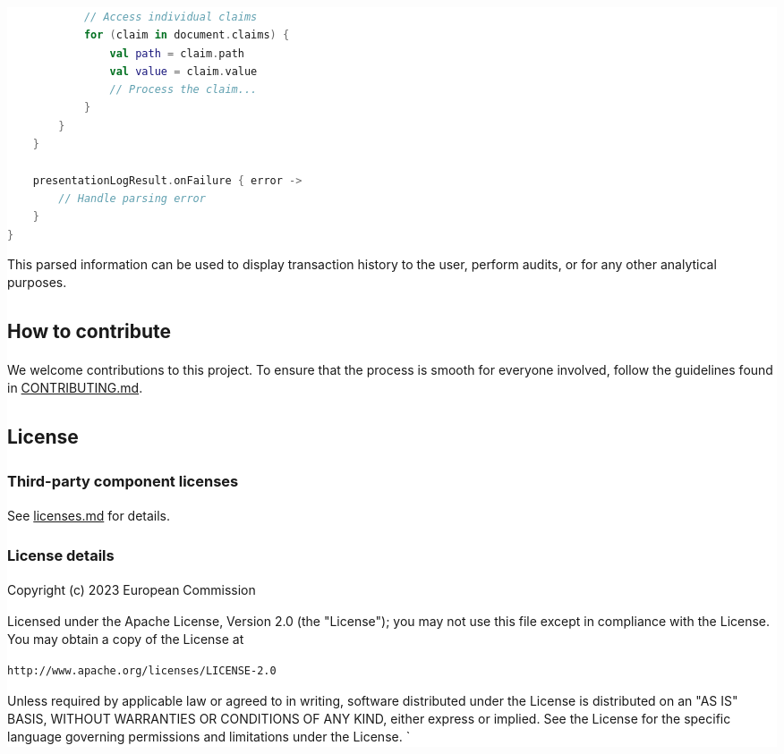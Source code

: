 ```kotlin
            // Access individual claims
            for (claim in document.claims) {
                val path = claim.path
                val value = claim.value
                // Process the claim...
            }
        }
    }
    
    presentationLogResult.onFailure { error ->
        // Handle parsing error
    }
}
```

This parsed information can be used to display transaction history to the user, perform audits, or for any other analytical purposes.

## How to contribute

We welcome contributions to this project. To ensure that the process is smooth for everyone
involved, follow the guidelines found in [CONTRIBUTING.md](CONTRIBUTING.md).

## License

### Third-party component licenses

See [licenses.md](licenses.md) for details.

### License details

Copyright (c) 2023 European Commission

Licensed under the Apache License, Version 2.0 (the "License");
you may not use this file except in compliance with the License.
You may obtain a copy of the License at

    http://www.apache.org/licenses/LICENSE-2.0

Unless required by applicable law or agreed to in writing, software
distributed under the License is distributed on an "AS IS" BASIS,
WITHOUT WARRANTIES OR CONDITIONS OF ANY KIND, either express or implied.
See the License for the specific language governing permissions and
limitations under the License.
`